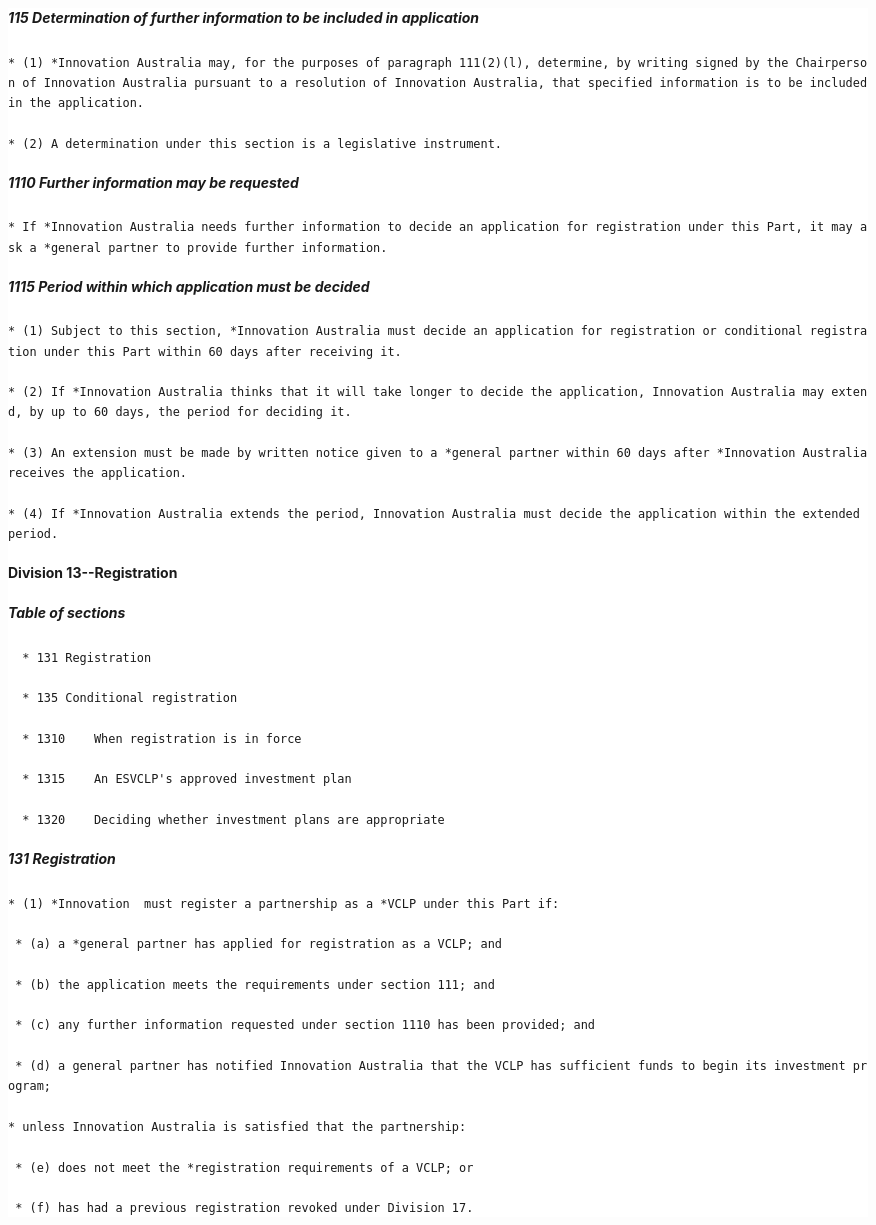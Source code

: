 ##### 115  Determination of further information to be included in application

    * (1) *Innovation Australia may, for the purposes of paragraph 111(2)(l), determine, by writing signed by the Chairperson of Innovation Australia pursuant to a resolution of Innovation Australia, that specified information is to be included in the application.

    * (2) A determination under this section is a legislative instrument.

##### 1110  Further information may be requested

    * If *Innovation Australia needs further information to decide an application for registration under this Part, it may ask a *general partner to provide further information.

##### 1115  Period within which application must be decided

    * (1) Subject to this section, *Innovation Australia must decide an application for registration or conditional registration under this Part within 60 days after receiving it.

    * (2) If *Innovation Australia thinks that it will take longer to decide the application, Innovation Australia may extend, by up to 60 days, the period for deciding it.

    * (3) An extension must be made by written notice given to a *general partner within 60 days after *Innovation Australia receives the application.

    * (4) If *Innovation Australia extends the period, Innovation Australia must decide the application within the extended period.

#### Division 13--Registration

##### Table of sections

      * 131	Registration

      * 135	Conditional registration

      * 1310	When registration is in force

      * 1315	An ESVCLP's approved investment plan

      * 1320	Deciding whether investment plans are appropriate

##### 131  Registration

    * (1) *Innovation  must register a partnership as a *VCLP under this Part if:

     * (a) a *general partner has applied for registration as a VCLP; and

     * (b) the application meets the requirements under section 111; and

     * (c) any further information requested under section 1110 has been provided; and

     * (d) a general partner has notified Innovation Australia that the VCLP has sufficient funds to begin its investment program;

    * unless Innovation Australia is satisfied that the partnership: 

     * (e) does not meet the *registration requirements of a VCLP; or

     * (f) has had a previous registration revoked under Division 17.
